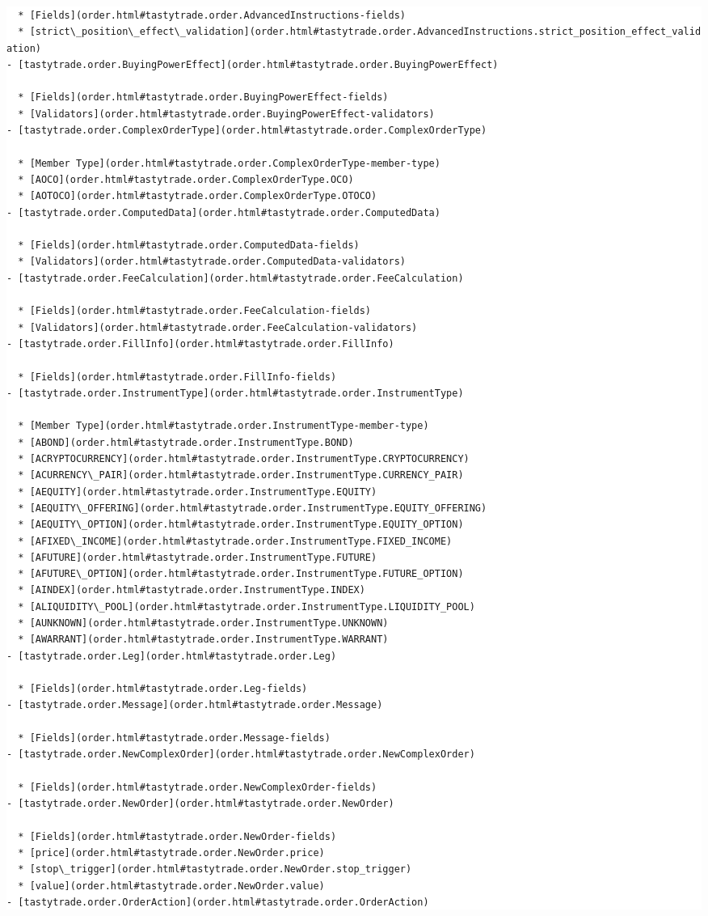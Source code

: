       * [Fields](order.html#tastytrade.order.AdvancedInstructions-fields)
      * [strict\_position\_effect\_validation](order.html#tastytrade.order.AdvancedInstructions.strict_position_effect_validation)
    - [tastytrade.order.BuyingPowerEffect](order.html#tastytrade.order.BuyingPowerEffect)

      * [Fields](order.html#tastytrade.order.BuyingPowerEffect-fields)
      * [Validators](order.html#tastytrade.order.BuyingPowerEffect-validators)
    - [tastytrade.order.ComplexOrderType](order.html#tastytrade.order.ComplexOrderType)

      * [Member Type](order.html#tastytrade.order.ComplexOrderType-member-type)
      * [AOCO](order.html#tastytrade.order.ComplexOrderType.OCO)
      * [AOTOCO](order.html#tastytrade.order.ComplexOrderType.OTOCO)
    - [tastytrade.order.ComputedData](order.html#tastytrade.order.ComputedData)

      * [Fields](order.html#tastytrade.order.ComputedData-fields)
      * [Validators](order.html#tastytrade.order.ComputedData-validators)
    - [tastytrade.order.FeeCalculation](order.html#tastytrade.order.FeeCalculation)

      * [Fields](order.html#tastytrade.order.FeeCalculation-fields)
      * [Validators](order.html#tastytrade.order.FeeCalculation-validators)
    - [tastytrade.order.FillInfo](order.html#tastytrade.order.FillInfo)

      * [Fields](order.html#tastytrade.order.FillInfo-fields)
    - [tastytrade.order.InstrumentType](order.html#tastytrade.order.InstrumentType)

      * [Member Type](order.html#tastytrade.order.InstrumentType-member-type)
      * [ABOND](order.html#tastytrade.order.InstrumentType.BOND)
      * [ACRYPTOCURRENCY](order.html#tastytrade.order.InstrumentType.CRYPTOCURRENCY)
      * [ACURRENCY\_PAIR](order.html#tastytrade.order.InstrumentType.CURRENCY_PAIR)
      * [AEQUITY](order.html#tastytrade.order.InstrumentType.EQUITY)
      * [AEQUITY\_OFFERING](order.html#tastytrade.order.InstrumentType.EQUITY_OFFERING)
      * [AEQUITY\_OPTION](order.html#tastytrade.order.InstrumentType.EQUITY_OPTION)
      * [AFIXED\_INCOME](order.html#tastytrade.order.InstrumentType.FIXED_INCOME)
      * [AFUTURE](order.html#tastytrade.order.InstrumentType.FUTURE)
      * [AFUTURE\_OPTION](order.html#tastytrade.order.InstrumentType.FUTURE_OPTION)
      * [AINDEX](order.html#tastytrade.order.InstrumentType.INDEX)
      * [ALIQUIDITY\_POOL](order.html#tastytrade.order.InstrumentType.LIQUIDITY_POOL)
      * [AUNKNOWN](order.html#tastytrade.order.InstrumentType.UNKNOWN)
      * [AWARRANT](order.html#tastytrade.order.InstrumentType.WARRANT)
    - [tastytrade.order.Leg](order.html#tastytrade.order.Leg)

      * [Fields](order.html#tastytrade.order.Leg-fields)
    - [tastytrade.order.Message](order.html#tastytrade.order.Message)

      * [Fields](order.html#tastytrade.order.Message-fields)
    - [tastytrade.order.NewComplexOrder](order.html#tastytrade.order.NewComplexOrder)

      * [Fields](order.html#tastytrade.order.NewComplexOrder-fields)
    - [tastytrade.order.NewOrder](order.html#tastytrade.order.NewOrder)

      * [Fields](order.html#tastytrade.order.NewOrder-fields)
      * [price](order.html#tastytrade.order.NewOrder.price)
      * [stop\_trigger](order.html#tastytrade.order.NewOrder.stop_trigger)
      * [value](order.html#tastytrade.order.NewOrder.value)
    - [tastytrade.order.OrderAction](order.html#tastytrade.order.OrderAction)
